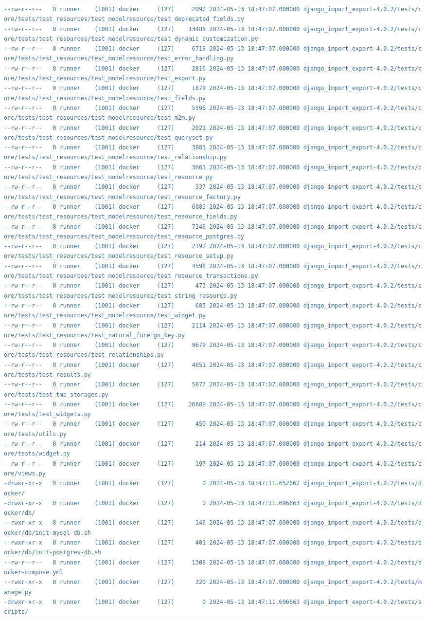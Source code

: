 ```diff
--rw-r--r--   0 runner    (1001) docker     (127)     2092 2024-05-13 18:47:07.000000 django_import_export-4.0.2/tests/core/tests/test_resources/test_modelresource/test_deprecated_fields.py
--rw-r--r--   0 runner    (1001) docker     (127)    13486 2024-05-13 18:47:07.000000 django_import_export-4.0.2/tests/core/tests/test_resources/test_modelresource/test_dynamic_customization.py
--rw-r--r--   0 runner    (1001) docker     (127)     6718 2024-05-13 18:47:07.000000 django_import_export-4.0.2/tests/core/tests/test_resources/test_modelresource/test_error_handling.py
--rw-r--r--   0 runner    (1001) docker     (127)     2816 2024-05-13 18:47:07.000000 django_import_export-4.0.2/tests/core/tests/test_resources/test_modelresource/test_export.py
--rw-r--r--   0 runner    (1001) docker     (127)     1879 2024-05-13 18:47:07.000000 django_import_export-4.0.2/tests/core/tests/test_resources/test_modelresource/test_fields.py
--rw-r--r--   0 runner    (1001) docker     (127)     5596 2024-05-13 18:47:07.000000 django_import_export-4.0.2/tests/core/tests/test_resources/test_modelresource/test_m2m.py
--rw-r--r--   0 runner    (1001) docker     (127)     2021 2024-05-13 18:47:07.000000 django_import_export-4.0.2/tests/core/tests/test_resources/test_modelresource/test_queryset.py
--rw-r--r--   0 runner    (1001) docker     (127)     3881 2024-05-13 18:47:07.000000 django_import_export-4.0.2/tests/core/tests/test_resources/test_modelresource/test_relationship.py
--rw-r--r--   0 runner    (1001) docker     (127)     3661 2024-05-13 18:47:07.000000 django_import_export-4.0.2/tests/core/tests/test_resources/test_modelresource/test_resource.py
--rw-r--r--   0 runner    (1001) docker     (127)      337 2024-05-13 18:47:07.000000 django_import_export-4.0.2/tests/core/tests/test_resources/test_modelresource/test_resource_factory.py
--rw-r--r--   0 runner    (1001) docker     (127)     6083 2024-05-13 18:47:07.000000 django_import_export-4.0.2/tests/core/tests/test_resources/test_modelresource/test_resource_fields.py
--rw-r--r--   0 runner    (1001) docker     (127)     7346 2024-05-13 18:47:07.000000 django_import_export-4.0.2/tests/core/tests/test_resources/test_modelresource/test_resource_postgres.py
--rw-r--r--   0 runner    (1001) docker     (127)     2192 2024-05-13 18:47:07.000000 django_import_export-4.0.2/tests/core/tests/test_resources/test_modelresource/test_resource_setup.py
--rw-r--r--   0 runner    (1001) docker     (127)     4598 2024-05-13 18:47:07.000000 django_import_export-4.0.2/tests/core/tests/test_resources/test_modelresource/test_resource_transactions.py
--rw-r--r--   0 runner    (1001) docker     (127)      473 2024-05-13 18:47:07.000000 django_import_export-4.0.2/tests/core/tests/test_resources/test_modelresource/test_string_resource.py
--rw-r--r--   0 runner    (1001) docker     (127)      685 2024-05-13 18:47:07.000000 django_import_export-4.0.2/tests/core/tests/test_resources/test_modelresource/test_widget.py
--rw-r--r--   0 runner    (1001) docker     (127)     2114 2024-05-13 18:47:07.000000 django_import_export-4.0.2/tests/core/tests/test_resources/test_natural_foreign_key.py
--rw-r--r--   0 runner    (1001) docker     (127)     9679 2024-05-13 18:47:07.000000 django_import_export-4.0.2/tests/core/tests/test_resources/test_relationships.py
--rw-r--r--   0 runner    (1001) docker     (127)     4651 2024-05-13 18:47:07.000000 django_import_export-4.0.2/tests/core/tests/test_results.py
--rw-r--r--   0 runner    (1001) docker     (127)     5877 2024-05-13 18:47:07.000000 django_import_export-4.0.2/tests/core/tests/test_tmp_storages.py
--rw-r--r--   0 runner    (1001) docker     (127)    26689 2024-05-13 18:47:07.000000 django_import_export-4.0.2/tests/core/tests/test_widgets.py
--rw-r--r--   0 runner    (1001) docker     (127)      450 2024-05-13 18:47:07.000000 django_import_export-4.0.2/tests/core/tests/utils.py
--rw-r--r--   0 runner    (1001) docker     (127)      214 2024-05-13 18:47:07.000000 django_import_export-4.0.2/tests/core/tests/widget.py
--rw-r--r--   0 runner    (1001) docker     (127)      197 2024-05-13 18:47:07.000000 django_import_export-4.0.2/tests/core/views.py
-drwxr-xr-x   0 runner    (1001) docker     (127)        0 2024-05-13 18:47:11.652662 django_import_export-4.0.2/tests/docker/
-drwxr-xr-x   0 runner    (1001) docker     (127)        0 2024-05-13 18:47:11.696663 django_import_export-4.0.2/tests/docker/db/
--rwxr-xr-x   0 runner    (1001) docker     (127)      146 2024-05-13 18:47:07.000000 django_import_export-4.0.2/tests/docker/db/init-mysql-db.sh
--rwxr-xr-x   0 runner    (1001) docker     (127)      401 2024-05-13 18:47:07.000000 django_import_export-4.0.2/tests/docker/db/init-postgres-db.sh
--rw-r--r--   0 runner    (1001) docker     (127)     1308 2024-05-13 18:47:07.000000 django_import_export-4.0.2/tests/docker-compose.yml
--rwxr-xr-x   0 runner    (1001) docker     (127)      320 2024-05-13 18:47:07.000000 django_import_export-4.0.2/tests/manage.py
-drwxr-xr-x   0 runner    (1001) docker     (127)        0 2024-05-13 18:47:11.696663 django_import_export-4.0.2/tests/scripts/
```